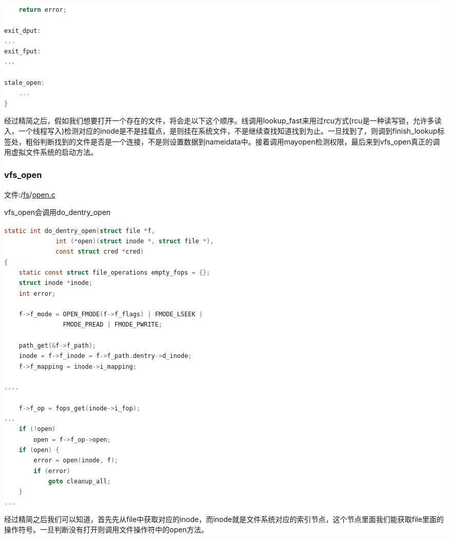 ```c
	return error;

exit_dput:
...
exit_fput:
...

stale_open:
	...
}
```
经过精简之后，假如我们想要打开一个存在的文件，将会走以下这个顺序。线调用lookup_fast来用过rcu方式(rcu是一种读写锁，允许多读入，一个线程写入)检测对应的inode是不是挂载点，是则挂在系统文件，不是继续查找知道找到为止。一旦找到了，则调到finish_lookup标签处，粗俗判断找到的文件是否是一个连接，不是则设置数据到nameidata中。接着调用mayopen检测权限，最后来到vfs_open真正的调用虚拟文件系统的启动方法。

### vfs_open
文件:/[fs](http://androidxref.com/kernel_3.18/xref/fs/)/[open.c](http://androidxref.com/kernel_3.18/xref/fs/open.c)

vfs_open会调用do_dentry_open
```c
static int do_dentry_open(struct file *f,
			  int (*open)(struct inode *, struct file *),
			  const struct cred *cred)
{
	static const struct file_operations empty_fops = {};
	struct inode *inode;
	int error;

	f->f_mode = OPEN_FMODE(f->f_flags) | FMODE_LSEEK |
				FMODE_PREAD | FMODE_PWRITE;

	path_get(&f->f_path);
	inode = f->f_inode = f->f_path.dentry->d_inode;
	f->f_mapping = inode->i_mapping;

....

	f->f_op = fops_get(inode->i_fop);
...
	if (!open)
		open = f->f_op->open;
	if (open) {
		error = open(inode, f);
		if (error)
			goto cleanup_all;
	}
...
```

经过精简之后我们可以知道，首先先从file中获取对应的inode，而inode就是文件系统对应的索引节点，这个节点里面我们能获取file里面的操作符号。一旦判断没有打开则调用文件操作符中的open方法。
